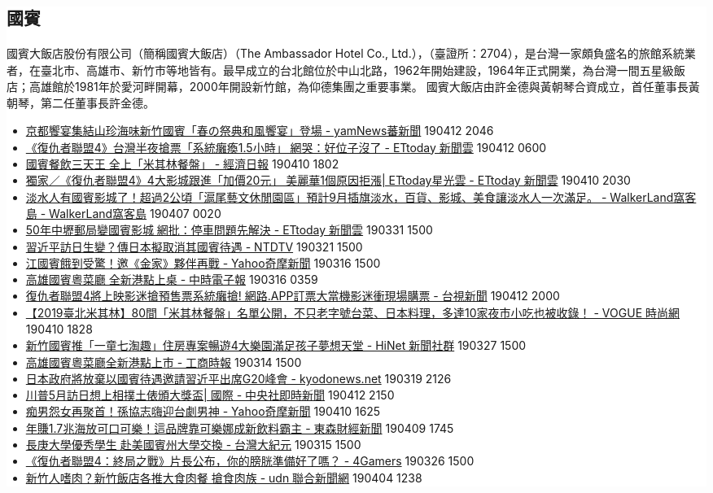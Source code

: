 ## 國賓

國賓大飯店股份有限公司（簡稱國賓大飯店）（The Ambassador Hotel Co., Ltd.），（臺證所：2704），是台灣一家頗負盛名的旅館系統業者，在臺北市、高雄市、新竹市等地皆有。最早成立的台北館位於中山北路，1962年開始建設，1964年正式開業，為台灣一間五星級飯店；高雄館於1981年於愛河畔開幕，2000年開設新竹館，為仰德集團之重要事業。
國賓大飯店由許金德與黃朝琴合資成立，首任董事長黃朝琴，第二任董事長許金德。
- [京都饗宴集結山珍海味新竹國賓「春の祭典和風饗宴」登場 - yamNews蕃新聞](https://n.yam.com/Article/20190412177901 "京都饗宴集結山珍海味新竹國賓「春の祭典和風饗宴」登場 - yamNews蕃新聞") 190412 2046
- [《復仇者聯盟4》台灣半夜搶票「系統癱瘓1.5小時」 網哭：好位子沒了 - ETtoday 新聞雲](https://www.ettoday.net/news/20190412/1420505.htm "《復仇者聯盟4》台灣半夜搶票「系統癱瘓1.5小時」 網哭：好位子沒了 - ETtoday 新聞雲") 190412 0600
- [國賓餐飲三天王 全上「米其林餐盤」 - 經濟日報](https://money.udn.com/money/story/5612/3748302 "國賓餐飲三天王 全上「米其林餐盤」 - 經濟日報") 190410 1802
- [獨家／《復仇者聯盟4》4大影城跟進「加價20元」 美麗華1個原因拒漲| ETtoday星光雲 - ETtoday 新聞雲](https://star.ettoday.net/news/1419550 "獨家／《復仇者聯盟4》4大影城跟進「加價20元」 美麗華1個原因拒漲| ETtoday星光雲 - ETtoday 新聞雲") 190410 2030
- [淡水人有國賓影城了！超過2公頃「滬尾藝文休閒園區」預計9月插旗淡水，百貨、影城、美食讓淡水人一次滿足。 - WalkerLand窩客島 - WalkerLand窩客島](https://www.walkerland.com.tw/subject/view/217980 "淡水人有國賓影城了！超過2公頃「滬尾藝文休閒園區」預計9月插旗淡水，百貨、影城、美食讓淡水人一次滿足。 - WalkerLand窩客島 - WalkerLand窩客島") 190407 0020
- [50年中壢郵局變國賓影城 網批：停車問題先解決 - ETtoday 新聞雲](https://www.ettoday.net/news/20190331/1411967.htm "50年中壢郵局變國賓影城 網批：停車問題先解決 - ETtoday 新聞雲") 190331 1500
- [習近平訪日生變？傳日本擬取消其國賓待遇 - NTDTV](https://www.ntdtv.com/b5/2019/03/21/a102538025.html "習近平訪日生變？傳日本擬取消其國賓待遇 - NTDTV") 190321 1500
- [江國賓餓到受驚！邀《金家》夥伴再戰 - Yahoo奇摩新聞](https://tw.news.yahoo.com/%E6%B1%9F%E5%9C%8B%E8%B3%93%E9%A4%93%E5%88%B0%E5%8F%97%E9%A9%9A-%E9%82%80-%E9%87%91%E5%AE%B6-%E5%A4%A5%E4%BC%B4%E5%86%8D%E6%88%B0-042503981.html "江國賓餓到受驚！邀《金家》夥伴再戰 - Yahoo奇摩新聞") 190316 1500
- [高雄國賓粵菜廳 全新港點上桌 - 中時電子報](https://www.chinatimes.com/newspapers/20190316001192-260204 "高雄國賓粵菜廳 全新港點上桌 - 中時電子報") 190316 0359
- [復仇者聯盟4將上映影迷搶預售票系統癱搶! 網路.APP訂票大當機影迷衝現場購票 - 台視新聞](https://www.ttv.com.tw/news/view/10804120023700N/579 "復仇者聯盟4將上映影迷搶預售票系統癱搶! 網路.APP訂票大當機影迷衝現場購票 - 台視新聞") 190412 2000
- [【2019臺北米其林】80間「米其林餐盤」名單公開，不只老字號台菜、日本料理，多達10家夜市小吃也被收錄！ - VOGUE 時尚網](https://www.vogue.com.tw/feature/foods/content-46710.html "【2019臺北米其林】80間「米其林餐盤」名單公開，不只老字號台菜、日本料理，多達10家夜市小吃也被收錄！ - VOGUE 時尚網") 190410 1828
- [新竹國賓推「一童七淘趣」住房專案暢遊4大樂園滿足孩子夢想天堂 - HiNet 新聞社群](https://times.hinet.net/news/22294597 "新竹國賓推「一童七淘趣」住房專案暢遊4大樂園滿足孩子夢想天堂 - HiNet 新聞社群") 190327 1500
- [高雄國賓粵菜廳全新港點上市 - 工商時報](https://ctee.com.tw/industrynews/consumption/53974.html "高雄國賓粵菜廳全新港點上市 - 工商時報") 190314 1500
- [日本政府將放棄以國賓待遇邀請習近平出席G20峰會 - kyodonews.net](https://tchina.kyodonews.net/news/2019/03/71be0d29fb22-g20.html "日本政府將放棄以國賓待遇邀請習近平出席G20峰會 - kyodonews.net") 190319 2126
- [川普5月訪日想上相撲土俵頒大獎盃| 國際 - 中央社即時新聞](https://www.cna.com.tw/news/aopl/201904120316.aspx "川普5月訪日想上相撲土俵頒大獎盃| 國際 - 中央社即時新聞") 190412 2150
- [痴男怨女再聚首！孫協志嗨迎台劇男神 - Yahoo奇摩新聞](https://tw.news.yahoo.com/%E7%97%B4%E7%94%B7%E6%80%A8%E5%A5%B3%E5%86%8D%E8%81%9A%E9%A6%96-%E5%AD%AB%E5%8D%94%E5%BF%97%E5%97%A8%E8%BF%8E%E5%8F%B0%E5%8A%87%E7%94%B7%E7%A5%9E-082503290.html "痴男怨女再聚首！孫協志嗨迎台劇男神 - Yahoo奇摩新聞") 190410 1625
- [年賺1.7兆海放可口可樂！這品牌靠可樂娜成新飲料霸主 - 東森財經新聞](https://fnc.ebc.net.tw/FncNews/world/76222 "年賺1.7兆海放可口可樂！這品牌靠可樂娜成新飲料霸主 - 東森財經新聞") 190409 1745
- [長庚大學優秀學生 赴美國賓州大學交換 - 台灣大紀元](https://www.epochtimes.com.tw/n276256/%E9%95%B7%E5%BA%9A%E5%A4%A7%E5%AD%B8%E5%84%AA%E7%A7%80%E5%AD%B8%E7%94%9F-%E8%B5%B4%E7%BE%8E%E5%9C%8B%E8%B3%93%E5%B7%9E%E5%A4%A7%E5%AD%B8%E4%BA%A4%E6%8F%9B.html "長庚大學優秀學生 赴美國賓州大學交換 - 台灣大紀元") 190315 1500
- [《復仇者聯盟4：終局之戰》片長公布，你的膀胱準備好了嗎？ - 4Gamers](https://www.4gamers.com.tw/news/detail/38356/avengers-endgame-run-time-leaked "《復仇者聯盟4：終局之戰》片長公布，你的膀胱準備好了嗎？ - 4Gamers") 190326 1500
- [新竹人嗜肉？新竹飯店各推大食肉餐 搶食肉族 - udn 聯合新聞網](https://udn.com/news/story/7324/3737222 "新竹人嗜肉？新竹飯店各推大食肉餐 搶食肉族 - udn 聯合新聞網") 190404 1238
